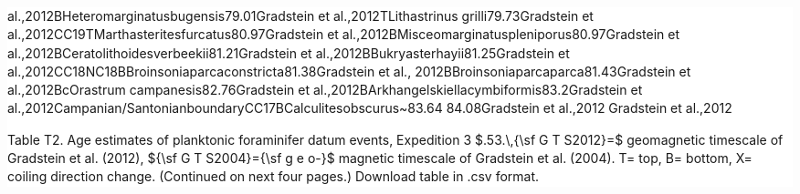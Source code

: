 al.,2012</td></tr><tr><td></td><td></td><td>BHeteromarginatusbugensis</td><td>79.01</td><td>Gradstein et al.,2012</td></tr><tr><td></td><td></td><td>TLithastrinus grilli</td><td>79.73</td><td>Gradstein et al.,2012</td></tr><tr><td>CC19</td><td></td><td>TMarthasteritesfurcatus</td><td>80.97</td><td>Gradstein et al.,2012</td></tr><tr><td></td><td></td><td>BMisceomarginatuspleniporus</td><td>80.97</td><td>Gradstein et al.,2012</td></tr><tr><td></td><td></td><td>BCeratolithoidesverbeekii</td><td>81.21</td><td>Gradstein et al.,2012</td></tr><tr><td></td><td></td><td>BBukryasterhayii</td><td>81.25</td><td>Gradstein et al.,2012</td></tr><tr><td>CC18</td><td>NC18</td><td>BBroinsoniaparcaconstricta</td><td>81.38</td><td>Gradstein et al., 2012</td></tr><tr><td></td><td></td><td>BBroinsoniaparcaparca</td><td>81.43</td><td>Gradstein et al.,2012</td></tr><tr><td></td><td></td><td>BcOrastrum campanesis</td><td>82.76</td><td>Gradstein et al.,2012</td></tr><tr><td></td><td></td><td>BArkhangelskiellacymbiformis</td><td>83.2</td><td>Gradstein et al.,2012</td></tr><tr><td></td><td></td><td>Campanian/Santonianboundary</td><td></td><td></td></tr><tr><td>CC17</td><td></td><td>BCalculitesobscurus</td><td>~83.64 84.08</td><td>Gradstein et al.,2012 Gradstein et al.,2012</td></tr></table></body></html>  

Table T2. Age estimates of planktonic foraminifer datum events, Expedition 3 $.53.\,{\sf G T S2012}=$ geomagnetic timescale of Gradstein et al. (2012), ${\sf G T S2004}={\sf g e o-}$ magnetic timescale of Gradstein et al. (2004). ${\mathsf{T}}=$ top, $\mathsf{B}=$ bottom, $\mathsf{X}=$ coiling direction change. (Continued on next four pages.) Download table in .csv format.   

